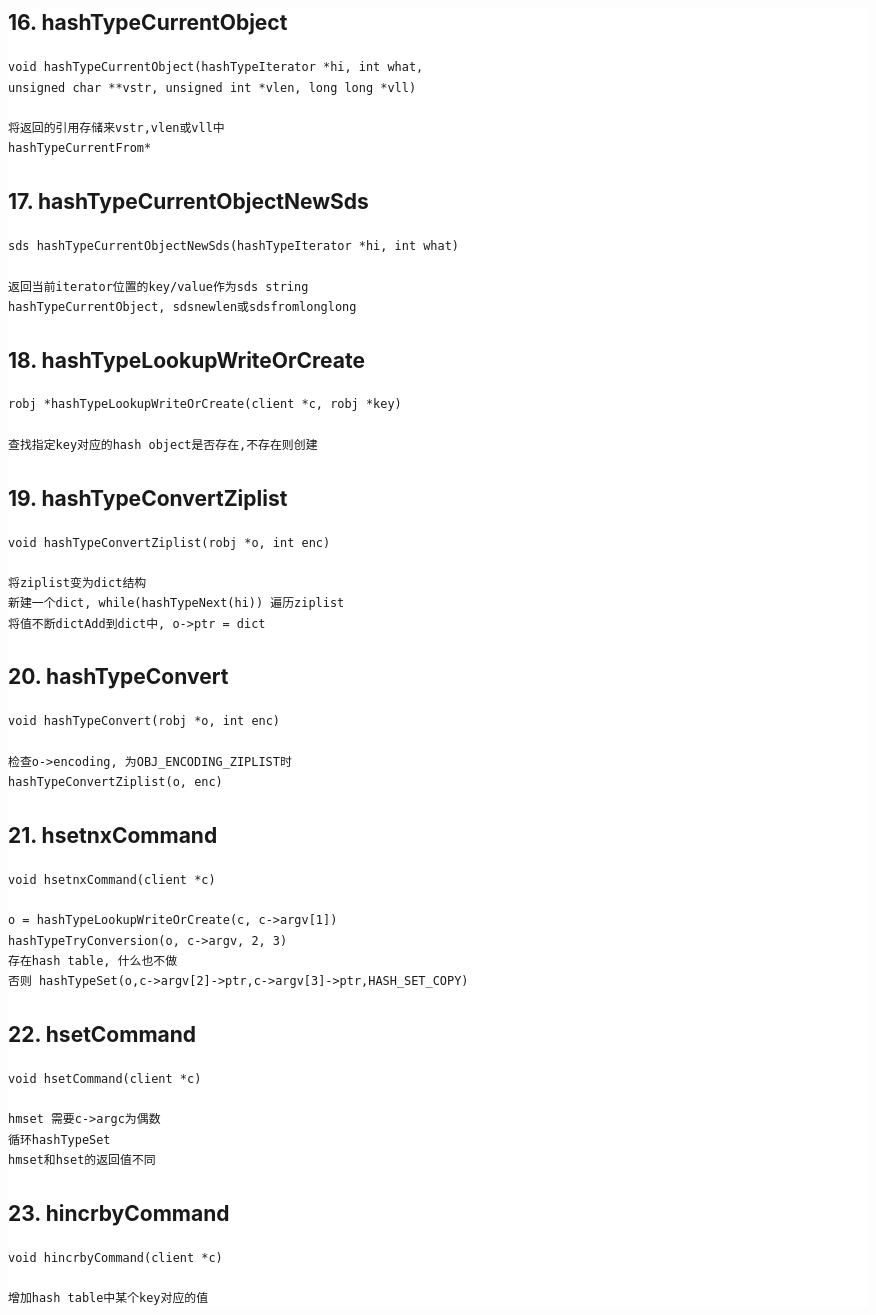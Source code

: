 ## 16. hashTypeCurrentObject
```
void hashTypeCurrentObject(hashTypeIterator *hi, int what,
unsigned char **vstr, unsigned int *vlen, long long *vll)

将返回的引用存储来vstr,vlen或vll中
hashTypeCurrentFrom*
```
## 17. hashTypeCurrentObjectNewSds
```
sds hashTypeCurrentObjectNewSds(hashTypeIterator *hi, int what)

返回当前iterator位置的key/value作为sds string
hashTypeCurrentObject, sdsnewlen或sdsfromlonglong
```
## 18. hashTypeLookupWriteOrCreate
```
robj *hashTypeLookupWriteOrCreate(client *c, robj *key)

查找指定key对应的hash object是否存在,不存在则创建
```
## 19. hashTypeConvertZiplist
```
void hashTypeConvertZiplist(robj *o, int enc)

将ziplist变为dict结构
新建一个dict, while(hashTypeNext(hi)) 遍历ziplist
将值不断dictAdd到dict中, o->ptr = dict
```
## 20. hashTypeConvert
```
void hashTypeConvert(robj *o, int enc)

检查o->encoding, 为OBJ_ENCODING_ZIPLIST时
hashTypeConvertZiplist(o, enc)
```
## 21. hsetnxCommand
```
void hsetnxCommand(client *c)

o = hashTypeLookupWriteOrCreate(c, c->argv[1])
hashTypeTryConversion(o, c->argv, 2, 3)
存在hash table, 什么也不做
否则 hashTypeSet(o,c->argv[2]->ptr,c->argv[3]->ptr,HASH_SET_COPY)
```
## 22. hsetCommand
```
void hsetCommand(client *c)

hmset 需要c->argc为偶数
循环hashTypeSet
hmset和hset的返回值不同
```
## 23. hincrbyCommand
```
void hincrbyCommand(client *c)

增加hash table中某个key对应的值
```
